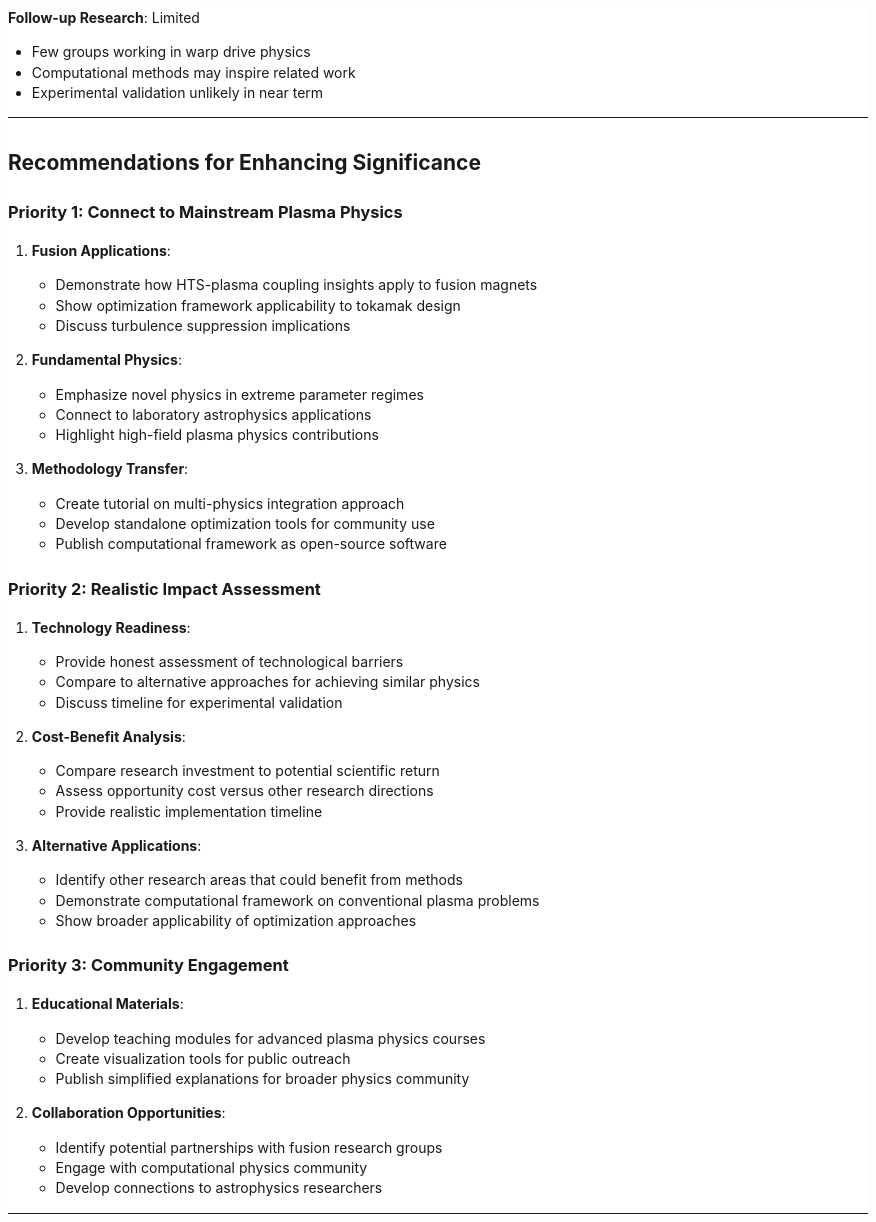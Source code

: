 **Follow-up Research**: Limited
- Few groups working in warp drive physics
- Computational methods may inspire related work
- Experimental validation unlikely in near term

---

## Recommendations for Enhancing Significance

### Priority 1: Connect to Mainstream Plasma Physics

1. **Fusion Applications**:
   - Demonstrate how HTS-plasma coupling insights apply to fusion magnets
   - Show optimization framework applicability to tokamak design
   - Discuss turbulence suppression implications

2. **Fundamental Physics**:
   - Emphasize novel physics in extreme parameter regimes
   - Connect to laboratory astrophysics applications
   - Highlight high-field plasma physics contributions

3. **Methodology Transfer**:
   - Create tutorial on multi-physics integration approach
   - Develop standalone optimization tools for community use
   - Publish computational framework as open-source software

### Priority 2: Realistic Impact Assessment

1. **Technology Readiness**:
   - Provide honest assessment of technological barriers
   - Compare to alternative approaches for achieving similar physics
   - Discuss timeline for experimental validation

2. **Cost-Benefit Analysis**:
   - Compare research investment to potential scientific return
   - Assess opportunity cost versus other research directions
   - Provide realistic implementation timeline

3. **Alternative Applications**:
   - Identify other research areas that could benefit from methods
   - Demonstrate computational framework on conventional plasma problems
   - Show broader applicability of optimization approaches

### Priority 3: Community Engagement

1. **Educational Materials**:
   - Develop teaching modules for advanced plasma physics courses
   - Create visualization tools for public outreach
   - Publish simplified explanations for broader physics community

2. **Collaboration Opportunities**:
   - Identify potential partnerships with fusion research groups
   - Engage with computational physics community
   - Develop connections to astrophysics researchers

---